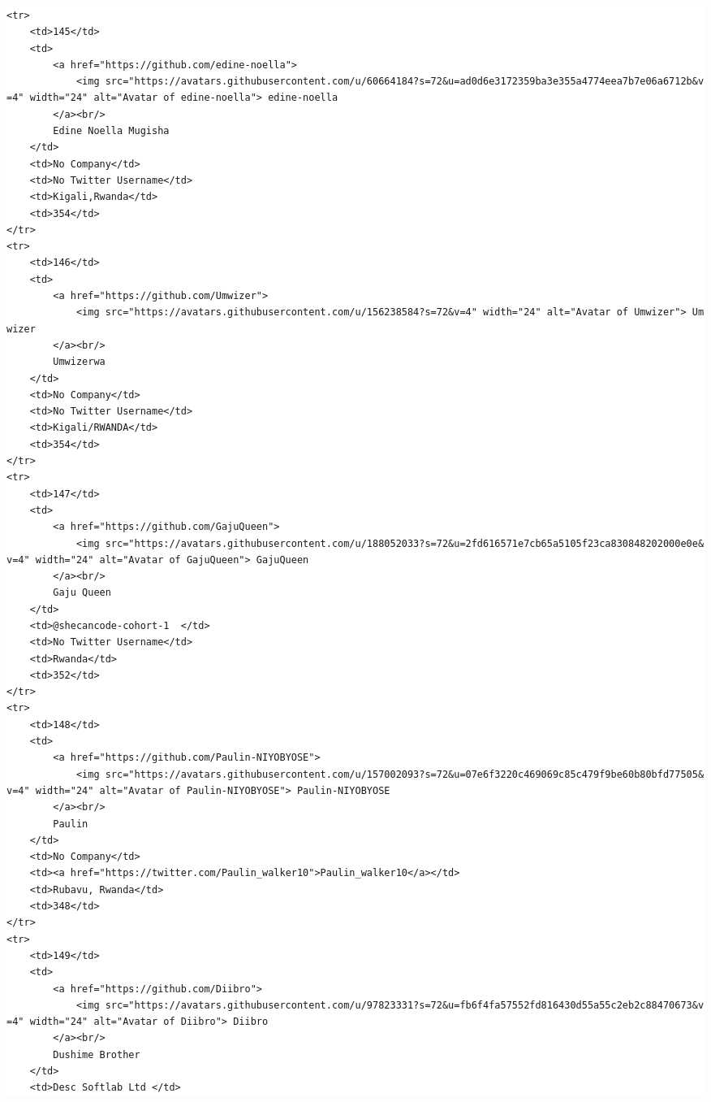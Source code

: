 	<tr>
		<td>145</td>
		<td>
			<a href="https://github.com/edine-noella">
				<img src="https://avatars.githubusercontent.com/u/60664184?s=72&u=ad0d6e3172359ba3e355a4774eea7b7e06a6712b&v=4" width="24" alt="Avatar of edine-noella"> edine-noella
			</a><br/>
			Edine Noella Mugisha
		</td>
		<td>No Company</td>
		<td>No Twitter Username</td>
		<td>Kigali,Rwanda</td>
		<td>354</td>
	</tr>
	<tr>
		<td>146</td>
		<td>
			<a href="https://github.com/Umwizer">
				<img src="https://avatars.githubusercontent.com/u/156238584?s=72&v=4" width="24" alt="Avatar of Umwizer"> Umwizer
			</a><br/>
			Umwizerwa
		</td>
		<td>No Company</td>
		<td>No Twitter Username</td>
		<td>Kigali/RWANDA</td>
		<td>354</td>
	</tr>
	<tr>
		<td>147</td>
		<td>
			<a href="https://github.com/GajuQueen">
				<img src="https://avatars.githubusercontent.com/u/188052033?s=72&u=2fd616571e7cb65a5105f23ca830848202000e0e&v=4" width="24" alt="Avatar of GajuQueen"> GajuQueen
			</a><br/>
			Gaju Queen
		</td>
		<td>@shecancode-cohort-1  </td>
		<td>No Twitter Username</td>
		<td>Rwanda</td>
		<td>352</td>
	</tr>
	<tr>
		<td>148</td>
		<td>
			<a href="https://github.com/Paulin-NIYOBYOSE">
				<img src="https://avatars.githubusercontent.com/u/157002093?s=72&u=07e6f3220c469069c85c479f9be60b80bfd77505&v=4" width="24" alt="Avatar of Paulin-NIYOBYOSE"> Paulin-NIYOBYOSE
			</a><br/>
			Paulin 
		</td>
		<td>No Company</td>
		<td><a href="https://twitter.com/Paulin_walker10">Paulin_walker10</a></td>
		<td>Rubavu, Rwanda</td>
		<td>348</td>
	</tr>
	<tr>
		<td>149</td>
		<td>
			<a href="https://github.com/Diibro">
				<img src="https://avatars.githubusercontent.com/u/97823331?s=72&u=fb6f4fa57552fd816430d55a55c2eb2c88470673&v=4" width="24" alt="Avatar of Diibro"> Diibro
			</a><br/>
			Dushime Brother
		</td>
		<td>Desc Softlab Ltd </td>
